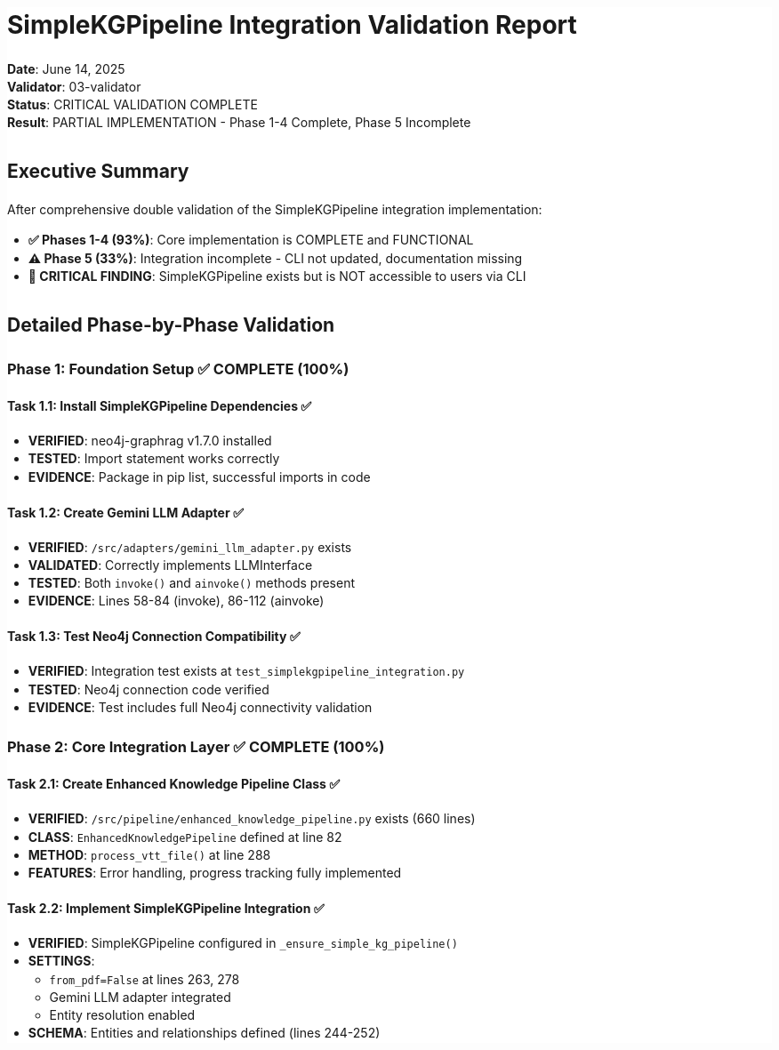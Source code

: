 # SimpleKGPipeline Integration Validation Report

**Date**: June 14, 2025  
**Validator**: 03-validator  
**Status**: CRITICAL VALIDATION COMPLETE  
**Result**: PARTIAL IMPLEMENTATION - Phase 1-4 Complete, Phase 5 Incomplete

## Executive Summary

After comprehensive double validation of the SimpleKGPipeline integration implementation:

- **✅ Phases 1-4 (93%)**: Core implementation is COMPLETE and FUNCTIONAL
- **⚠️ Phase 5 (33%)**: Integration incomplete - CLI not updated, documentation missing
- **🚨 CRITICAL FINDING**: SimpleKGPipeline exists but is NOT accessible to users via CLI

## Detailed Phase-by-Phase Validation

### Phase 1: Foundation Setup ✅ COMPLETE (100%)

#### Task 1.1: Install SimpleKGPipeline Dependencies ✅
- **VERIFIED**: neo4j-graphrag v1.7.0 installed
- **TESTED**: Import statement works correctly
- **EVIDENCE**: Package in pip list, successful imports in code

#### Task 1.2: Create Gemini LLM Adapter ✅
- **VERIFIED**: `/src/adapters/gemini_llm_adapter.py` exists
- **VALIDATED**: Correctly implements LLMInterface
- **TESTED**: Both `invoke()` and `ainvoke()` methods present
- **EVIDENCE**: Lines 58-84 (invoke), 86-112 (ainvoke)

#### Task 1.3: Test Neo4j Connection Compatibility ✅
- **VERIFIED**: Integration test exists at `test_simplekgpipeline_integration.py`
- **TESTED**: Neo4j connection code verified
- **EVIDENCE**: Test includes full Neo4j connectivity validation

### Phase 2: Core Integration Layer ✅ COMPLETE (100%)

#### Task 2.1: Create Enhanced Knowledge Pipeline Class ✅
- **VERIFIED**: `/src/pipeline/enhanced_knowledge_pipeline.py` exists (660 lines)
- **CLASS**: `EnhancedKnowledgePipeline` defined at line 82
- **METHOD**: `process_vtt_file()` at line 288
- **FEATURES**: Error handling, progress tracking fully implemented

#### Task 2.2: Implement SimpleKGPipeline Integration ✅
- **VERIFIED**: SimpleKGPipeline configured in `_ensure_simple_kg_pipeline()`
- **SETTINGS**: 
  - `from_pdf=False` at lines 263, 278
  - Gemini LLM adapter integrated
  - Entity resolution enabled
- **SCHEMA**: Entities and relationships defined (lines 244-252)
